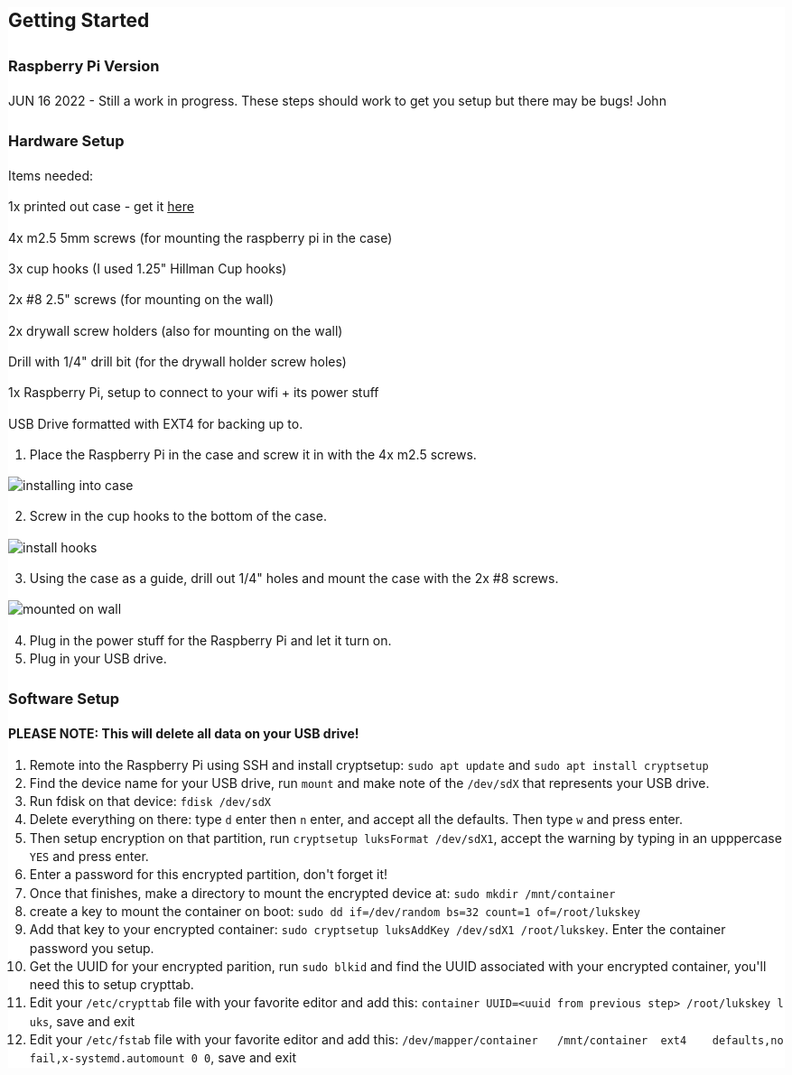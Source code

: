 ## Getting Started

### Raspberry Pi Version

JUN 16 2022 - Still a work in progress. These steps should work to get you setup but there may be bugs! John

### Hardware Setup

Items needed:

1x printed out case - get it [here](case/raspberry_pi_case.stl)

4x m2.5 5mm screws (for mounting the raspberry pi in the case)

3x cup hooks (I used 1.25" Hillman Cup hooks)

2x #8 2.5" screws (for mounting on the wall)

2x drywall screw holders (also for mounting on the wall)

Drill with 1/4" drill bit (for the drywall holder screw holes)

1x Raspberry Pi, setup to connect to your wifi + its power stuff

USB Drive formatted with EXT4 for backing up to.

1. Place the Raspberry Pi in the case and screw it in with the 4x m2.5 screws.

![installing into case](pictures/install_raspberry_pi.jpg)

2. Screw in the cup hooks to the bottom of the case.

![install hooks](pictures/insert_hook_pi.jpg)

3. Using the case as a guide, drill out 1/4" holes and mount the case with the 2x #8 screws.

![mounted on wall](pictures/pi_mounted.jpg)

4. Plug in the power stuff for the Raspberry Pi and let it turn on.
5. Plug in your USB drive.


### Software Setup

**PLEASE NOTE: This will delete all data on your USB drive!**

1. Remote into the Raspberry Pi using SSH and install cryptsetup: ```sudo apt update``` and ```sudo apt install cryptsetup```
2. Find the device name for your USB drive, run ```mount``` and make note of the ```/dev/sdX``` that represents your USB drive.
3. Run fdisk on that device: ```fdisk /dev/sdX```
4. Delete everything on there: type ```d``` enter then ```n``` enter, and accept all the defaults. Then type ```w``` and press enter.
5. Then setup encryption on that partition, run ```cryptsetup luksFormat /dev/sdX1```, accept the warning by typing in an upppercase ```YES``` and press enter.
6. Enter a password for this encrypted partition, don't forget it!
7. Once that finishes, make a directory to mount the encrypted device at: ```sudo mkdir /mnt/container```
8. create a key to mount the container on boot: ```sudo dd if=/dev/random bs=32 count=1 of=/root/lukskey```
9. Add that key to your encrypted container: ```sudo cryptsetup luksAddKey /dev/sdX1 /root/lukskey```. Enter the container password you setup.
10. Get the UUID for your encrypted parition, run ```sudo blkid``` and find the UUID associated with your encrypted container, you'll need this to setup crypttab.
11. Edit your ```/etc/crypttab``` file with your favorite editor and add this: ```container UUID=<uuid from previous step> /root/lukskey luks```, save and exit
12. Edit your ```/etc/fstab``` file with your favorite editor and add this: ```/dev/mapper/container   /mnt/container  ext4    defaults,nofail,x-systemd.automount 0 0```, save and exit